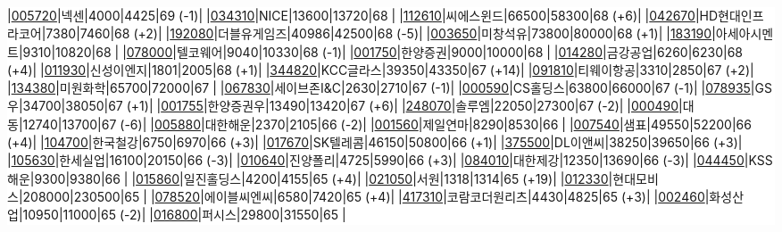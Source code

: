 |[005720](https://finance.daum.net/quotes/A005720)|넥센|4000|4425|69 (-1)|
|[034310](https://finance.daum.net/quotes/A034310)|NICE|13600|13720|68 |
|[112610](https://finance.daum.net/quotes/A112610)|씨에스윈드|66500|58300|68 (+6)|
|[042670](https://finance.daum.net/quotes/A042670)|HD현대인프라코어|7380|7460|68 (+2)|
|[192080](https://finance.daum.net/quotes/A192080)|더블유게임즈|40986|42500|68 (-5)|
|[003650](https://finance.daum.net/quotes/A003650)|미창석유|73800|80000|68 (+1)|
|[183190](https://finance.daum.net/quotes/A183190)|아세아시멘트|9310|10820|68 |
|[078000](https://finance.daum.net/quotes/A078000)|텔코웨어|9040|10330|68 (-1)|
|[001750](https://finance.daum.net/quotes/A001750)|한양증권|9000|10000|68 |
|[014280](https://finance.daum.net/quotes/A014280)|금강공업|6260|6230|68 (+4)|
|[011930](https://finance.daum.net/quotes/A011930)|신성이엔지|1801|2005|68 (+1)|
|[344820](https://finance.daum.net/quotes/A344820)|KCC글라스|39350|43350|67 (+14)|
|[091810](https://finance.daum.net/quotes/A091810)|티웨이항공|3310|2850|67 (+2)|
|[134380](https://finance.daum.net/quotes/A134380)|미원화학|65700|72000|67 |
|[067830](https://finance.daum.net/quotes/A067830)|세이브존I&C|2630|2710|67 (-1)|
|[000590](https://finance.daum.net/quotes/A000590)|CS홀딩스|63800|66000|67 (-1)|
|[078935](https://finance.daum.net/quotes/A078935)|GS우|34700|38050|67 (+1)|
|[001755](https://finance.daum.net/quotes/A001755)|한양증권우|13490|13420|67 (+6)|
|[248070](https://finance.daum.net/quotes/A248070)|솔루엠|22050|27300|67 (-2)|
|[000490](https://finance.daum.net/quotes/A000490)|대동|12740|13700|67 (-6)|
|[005880](https://finance.daum.net/quotes/A005880)|대한해운|2370|2105|66 (-2)|
|[001560](https://finance.daum.net/quotes/A001560)|제일연마|8290|8530|66 |
|[007540](https://finance.daum.net/quotes/A007540)|샘표|49550|52200|66 (+4)|
|[104700](https://finance.daum.net/quotes/A104700)|한국철강|6750|6970|66 (+3)|
|[017670](https://finance.daum.net/quotes/A017670)|SK텔레콤|46150|50800|66 (+1)|
|[375500](https://finance.daum.net/quotes/A375500)|DL이앤씨|38250|39650|66 (+3)|
|[105630](https://finance.daum.net/quotes/A105630)|한세실업|16100|20150|66 (-3)|
|[010640](https://finance.daum.net/quotes/A010640)|진양폴리|4725|5990|66 (+3)|
|[084010](https://finance.daum.net/quotes/A084010)|대한제강|12350|13690|66 (-3)|
|[044450](https://finance.daum.net/quotes/A044450)|KSS해운|9300|9380|66 |
|[015860](https://finance.daum.net/quotes/A015860)|일진홀딩스|4200|4155|65 (+4)|
|[021050](https://finance.daum.net/quotes/A021050)|서원|1318|1314|65 (+19)|
|[012330](https://finance.daum.net/quotes/A012330)|현대모비스|208000|230500|65 |
|[078520](https://finance.daum.net/quotes/A078520)|에이블씨엔씨|6580|7420|65 (+4)|
|[417310](https://finance.daum.net/quotes/A417310)|코람코더원리츠|4430|4825|65 (+3)|
|[002460](https://finance.daum.net/quotes/A002460)|화성산업|10950|11000|65 (-2)|
|[016800](https://finance.daum.net/quotes/A016800)|퍼시스|29800|31550|65 |